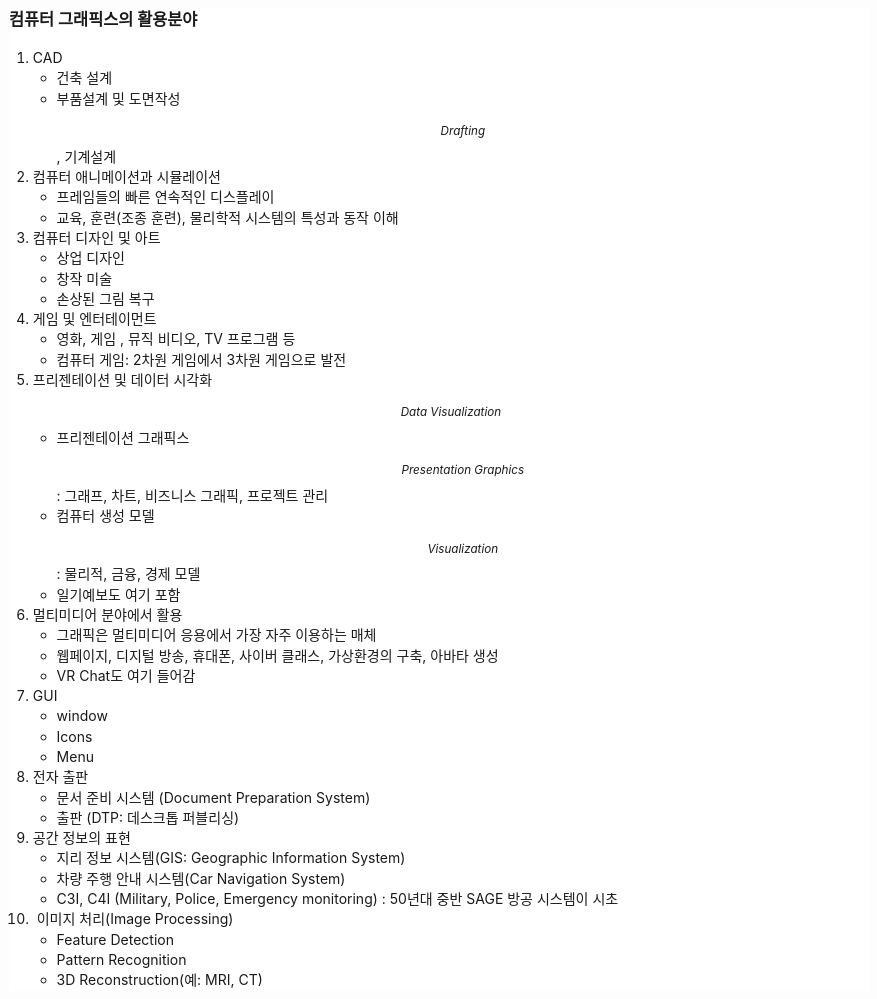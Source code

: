 ### 컴퓨터 그래픽스의 활용분야

1. CAD
    - 건축 설계
    - 부품설계 및 도면작성$$_{Drafting}$$, 기계설계
2. 컴퓨터 애니메이션과 시뮬레이션
    - 프레임들의 빠른 연속적인 디스플레이
    - 교육, 훈련(조종 훈련), 물리학적 시스템의 특성과 동작 이해
3. 컴퓨터 디자인 및 아트
    - 상업 디자인
    - 창작 미술
    - 손상된 그림 복구
4. 게임 및 엔터테이먼트
    - 영화, 게임 , 뮤직 비디오, TV 프로그램 등
    - 컴퓨터 게임: 2차원 게임에서 3차원 게임으로 발전
5. 프리젠테이션 및 데이터 시각화$$_{Data \ Visualization}$$
    - 프리젠테이션 그래픽스$$_{Presentation \ Graphics}$$: 그래프, 차트, 비즈니스 그래픽, 프로젝트 관리
    - 컴퓨터 생성 모델$$_{Visualization}$$: 물리적, 금융, 경제 모델
    - 일기예보도 여기 포함
6. 멀티미디어 분야에서 활용
    - 그래픽은 멀티미디어 응용에서 가장 자주 이용하는 매체
    - 웹페이지, 디지털 방송, 휴대폰, 사이버 클래스, 가상환경의 구축, 아바타 생성
    - VR Chat도 여기 들어감
7. GUI
    - window
    - Icons
    - Menu
8. 전자 출판
    - 문서 준비 시스템 (Document Preparation System)
    - 출판 (DTP: 데스크톱 퍼블리싱)
9. 공간 정보의 표현
    - 지리 정보 시스템(GIS: Geographic Information System)
    - 차량 주행 안내 시스템(Car Navigation System)
    - C3I, C4I (Military, Police, Emergency monitoring) : 50년대 중반 SAGE 방공 시스템이 시초
10.  이미지 처리(Image Processing)
    - Feature Detection
    - Pattern Recognition
    - 3D Reconstruction(예: MRI, CT)